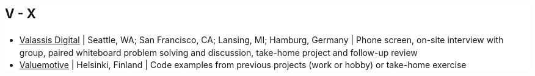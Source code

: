 V - X
-----

-   [Valassis Digital](http://www.valassis.com/digital-advertising) | Seattle, WA; San Francisco, CA; Lansing, MI; Hamburg, Germany | Phone screen, on-site interview with group, paired whiteboard problem solving and discussion, take-home project and follow-up review
-   [Valuemotive](https://valuemotive.com/en/career) | Helsinki, Finland | Code examples from previous projects (work or hobby) or take-home exercise
